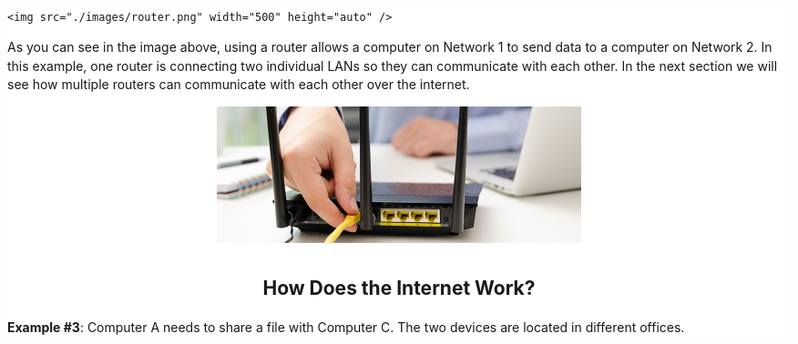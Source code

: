     <img src="./images/router.png" width="500" height="auto" />
</div>

As you can see in the image above, using a router allows a computer on Network 1 to send data to a computer on Network 2. In this example, one router is connecting two individual LANs so they can communicate with each other. In the next section we will see how multiple routers can communicate with each other over the internet.

<div class=mdImage align=center>
    <img src="./images/router2.jpg" width="400" height="auto" />
</div>

<div align=center><h2>How Does the Internet Work?</h2></div>

**Example #3**: Computer A needs to share a file with Computer C. The two devices are located in different offices.
